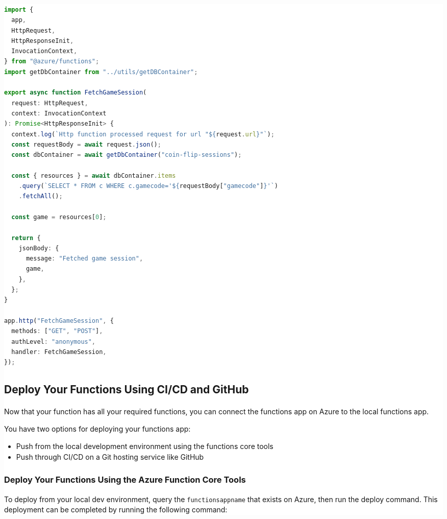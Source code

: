 ~~~{.ts caption="FetchGameSession.ts"}
import {
  app,
  HttpRequest,
  HttpResponseInit,
  InvocationContext,
} from "@azure/functions";
import getDbContainer from "../utils/getDBContainer";

export async function FetchGameSession(
  request: HttpRequest,
  context: InvocationContext
): Promise<HttpResponseInit> {
  context.log(`Http function processed request for url "${request.url}"`);
  const requestBody = await request.json();
  const dbContainer = await getDbContainer("coin-flip-sessions");

  const { resources } = await dbContainer.items
    .query(`SELECT * FROM c WHERE c.gamecode='${requestBody["gamecode"]}'`)
    .fetchAll();

  const game = resources[0];

  return {
    jsonBody: {
      message: "Fetched game session",
      game,
    },
  };
}

app.http("FetchGameSession", {
  methods: ["GET", "POST"],
  authLevel: "anonymous",
  handler: FetchGameSession,
});
~~~

## Deploy Your Functions Using CI/CD and GitHub

Now that your function has all your required functions, you can connect the functions app on Azure to the local functions app.

You have two options for deploying your functions app:

* Push from the local development environment using the functions core tools
* Push through CI/CD on a Git hosting service like GitHub

### Deploy Your Functions Using the Azure Function Core Tools

To deploy from your local dev environment, query the `functionsappname` that exists on Azure, then run the deploy command. This deployment can be completed by running the following command:

